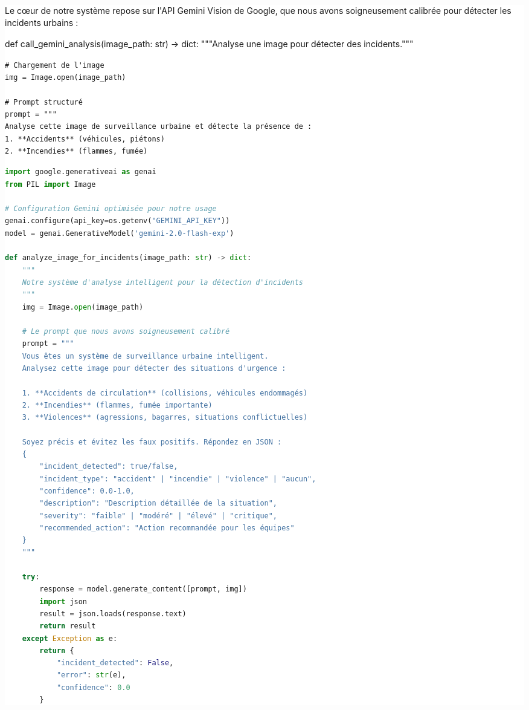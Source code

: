 Le cœur de notre système repose sur l'API Gemini Vision de Google, que nous avons soigneusement calibrée pour détecter les incidents urbains :

def call_gemini_analysis(image_path: str) -> dict:
    """Analyse une image pour détecter des incidents."""
    
    # Chargement de l'image
    img = Image.open(image_path)
    
    # Prompt structuré
    prompt = """
    Analyse cette image de surveillance urbaine et détecte la présence de :
    1. **Accidents** (véhicules, piétons)
    2. **Incendies** (flammes, fumée)
```python
import google.generativeai as genai
from PIL import Image

# Configuration Gemini optimisée pour notre usage
genai.configure(api_key=os.getenv("GEMINI_API_KEY"))
model = genai.GenerativeModel('gemini-2.0-flash-exp')

def analyze_image_for_incidents(image_path: str) -> dict:
    """
    Notre système d'analyse intelligent pour la détection d'incidents
    """
    img = Image.open(image_path)
    
    # Le prompt que nous avons soigneusement calibré
    prompt = """
    Vous êtes un système de surveillance urbaine intelligent.
    Analysez cette image pour détecter des situations d'urgence :
    
    1. **Accidents de circulation** (collisions, véhicules endommagés)
    2. **Incendies** (flammes, fumée importante)
    3. **Violences** (agressions, bagarres, situations conflictuelles)
    
    Soyez précis et évitez les faux positifs. Répondez en JSON :
    {
        "incident_detected": true/false,
        "incident_type": "accident" | "incendie" | "violence" | "aucun",
        "confidence": 0.0-1.0,
        "description": "Description détaillée de la situation",
        "severity": "faible" | "modéré" | "élevé" | "critique",
        "recommended_action": "Action recommandée pour les équipes"
    }
    """
    
    try:
        response = model.generate_content([prompt, img])
        import json
        result = json.loads(response.text)
        return result
    except Exception as e:
        return {
            "incident_detected": False,
            "error": str(e),
            "confidence": 0.0
        }
```
